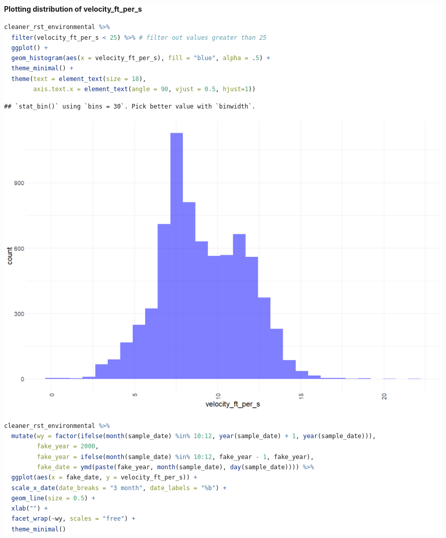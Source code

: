 **Plotting distribution of velocity\_ft\_per\_s**

``` r
cleaner_rst_environmental %>% 
  filter(velocity_ft_per_s < 25) %>% # filter out values greater than 25
  ggplot() +
  geom_histogram(aes(x = velocity_ft_per_s), fill = "blue", alpha = .5) +
  theme_minimal() + 
  theme(text = element_text(size = 18),
        axis.text.x = element_text(angle = 90, vjust = 0.5, hjust=1)) 
```

    ## `stat_bin()` using `bins = 30`. Pick better value with `binwidth`.

![](clear_creek_rst_environmental_files/figure-gfm/unnamed-chunk-12-1.png)

``` r
cleaner_rst_environmental %>%
  mutate(wy = factor(ifelse(month(sample_date) %in% 10:12, year(sample_date) + 1, year(sample_date))),
         fake_year = 2000,
         fake_year = ifelse(month(sample_date) %in% 10:12, fake_year - 1, fake_year),
         fake_date = ymd(paste(fake_year, month(sample_date), day(sample_date)))) %>%
  ggplot(aes(x = fake_date, y = velocity_ft_per_s)) +
  scale_x_date(date_breaks = "3 month", date_labels = "%b") +
  geom_line(size = 0.5) +
  xlab("") +
  facet_wrap(~wy, scales = "free") + 
  theme_minimal()
```
